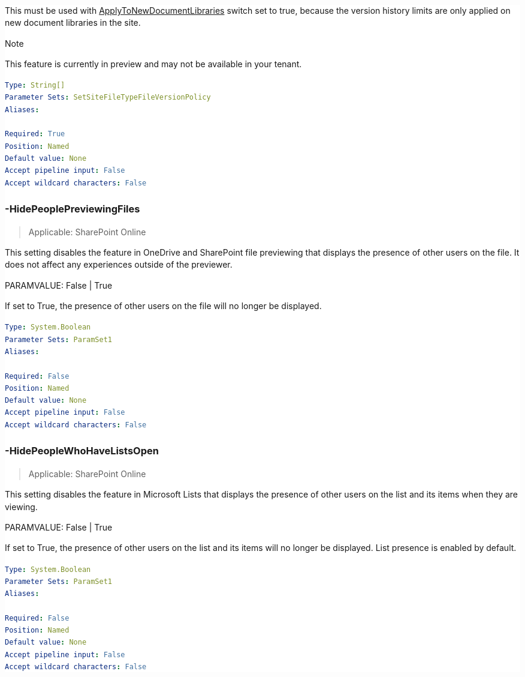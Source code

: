 This must be used with [ApplyToNewDocumentLibraries](#-applytonewdocumentlibraries) switch set to true, because the version history limits are only applied on new document libraries in the site.

> [!NOTE]
> This feature is currently in preview and may not be available in your tenant.

```yaml
Type: String[]
Parameter Sets: SetSiteFileTypeFileVersionPolicy
Aliases:

Required: True
Position: Named
Default value: None
Accept pipeline input: False
Accept wildcard characters: False
```

### -HidePeoplePreviewingFiles

> Applicable: SharePoint Online

This setting disables the feature in OneDrive and SharePoint file previewing that displays the presence of other users on the file. It does not affect any experiences outside of the previewer.

PARAMVALUE: False | True

If set to True, the presence of other users on the file will no longer be displayed.

```yaml
Type: System.Boolean
Parameter Sets: ParamSet1
Aliases:

Required: False
Position: Named
Default value: None
Accept pipeline input: False
Accept wildcard characters: False
```

### -HidePeopleWhoHaveListsOpen

> Applicable: SharePoint Online

This setting disables the feature in Microsoft Lists that displays the presence of other users on the list and its items when they are viewing.

PARAMVALUE: False | True

If set to True, the presence of other users on the list and its items will no longer be displayed. List presence is enabled by default.

```yaml
Type: System.Boolean
Parameter Sets: ParamSet1
Aliases:

Required: False
Position: Named
Default value: None
Accept pipeline input: False
Accept wildcard characters: False
```
